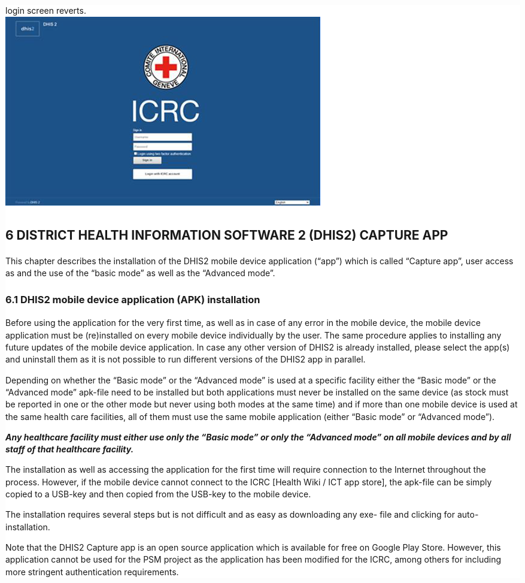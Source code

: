 login screen reverts. <br><img src="../.gitbook/assets/image (80).png" alt=""></td></tr></tbody></table>

## 6 DISTRICT HEALTH INFORMATION SOFTWARE 2 (DHIS2) CAPTURE APP

This chapter describes the installation of the DHIS2 mobile device application (“app”) which is called “Capture app”, user access as and the use of the “basic mode” as well as the “Advanced mode”.

### 6.1 DHIS2 mobile device application (APK) installation

Before using the application for the very first time, as well as in case of any error in the mobile device, the mobile device application must be (re)installed on every mobile device individually by the user. The same procedure applies to installing any future updates of the mobile device application. In case any other version of DHIS2 is already installed, please select the app(s) and uninstall them as it is not possible to run different versions of the DHIS2 app in parallel.

Depending on whether the “Basic mode” or the “Advanced mode” is used at a specific facility either the “Basic mode” or the “Advanced mode” apk-file need to be installed but both applications must never be installed on the same device (as stock must be reported in one or the other mode but never using both modes at the same time) and if more than one mobile device is used at the same health care facilities, all of them must use the same mobile application (either “Basic mode” or “Advanced mode”).

_**Any healthcare facility must either use only the “Basic mode” or only the “Advanced mode” on all mobile devices and by all staff of that healthcare facility.**_

The installation as well as accessing the application for the first time will require connection to the Internet throughout the process. However, if the mobile device cannot connect to the ICRC \[Health Wiki / ICT app store], the apk-file can be simply copied to a USB-key and then copied from the USB-key to the mobile device.

The installation requires several steps but is not difficult and as easy as downloading any exe- file and clicking for auto-installation.

Note that the DHIS2 Capture app is an open source application which is available for free on Google Play Store. However, this application cannot be used for the PSM project as the application has been modified for the ICRC, among others for including more stringent authentication requirements.
